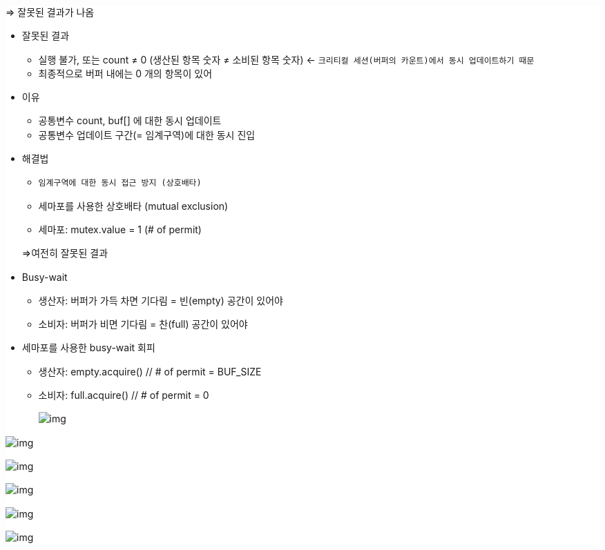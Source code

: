   ⇒ 잘못된 결과가 나옴

  - 잘못된 결과

    - 실행 불가, 또는 count ≠ 0 (생산된 항목 숫자 ≠ 소비된 항목 숫자)  ← `크리티컬 세션(버퍼의 카운트)에서 동시 업데이트하기 때문`
    - 최종적으로 버퍼 내에는 0 개의 항목이 있어

  - 이유

    - 공통변수 count, buf[] 에 대한 동시 업데이트
    - 공통변수 업데이트 구간(= 임계구역)에 대한 동시 진입

  - 해결법

    - `임계구역에 대한 동시 접근 방지 (상호배타)`

    - 세마포를 사용한 상호배타 (mutual exclusion)

    - 세마포: mutex.value = 1 (# of permit)

      

    ⇒여전히 잘못된 결과

    

  - Busy-wait

    - 생산자: 버퍼가 가득 차면 기다림 = 빈(empty) 공간이 있어야

    - 소비자: 버퍼가 비면 기다림 = 찬(full) 공간이 있어야

      

  - 세마포를 사용한 busy-wait 회피

    - 생산자: empty.acquire() // # of permit = BUF_SIZE

    - 소비자: full.acquire() // # of permit = 0

      ![img](https://www.notion.so/image/https%3A%2F%2Fs3-us-west-2.amazonaws.com%2Fsecure.notion-static.com%2Fc7a0bf87-2180-4e4b-a14b-cdbf60977a8c%2FUntitled.png?table=block&id=58a79ce3-5d64-4b07-bf6f-152d9cc0b3b2&width=970&cache=v2)

  

  ![img](https://www.notion.so/image/https%3A%2F%2Fs3-us-west-2.amazonaws.com%2Fsecure.notion-static.com%2Fcb144e50-7609-4b25-988e-c2791622c5dd%2FUntitled.png?table=block&id=52d28775-2da9-416f-a15f-c42f359f2694&width=2050&cache=v2)

  

  ![img](https://www.notion.so/image/https%3A%2F%2Fs3-us-west-2.amazonaws.com%2Fsecure.notion-static.com%2F1d38665d-61dd-4ab0-9ae6-80de189f184e%2FUntitled.png?table=block&id=19b9ec8c-9df9-4982-8298-87af6c6f21f6&width=2050&cache=v2)

  

  ![img](https://www.notion.so/image/https%3A%2F%2Fs3-us-west-2.amazonaws.com%2Fsecure.notion-static.com%2Fdf943299-4737-4245-8e96-62c2c2a404b9%2FUntitled.png?table=block&id=75308305-7a58-424d-9573-3b4abb1082ba&width=2050&cache=v2)

![img](https://www.notion.so/image/https%3A%2F%2Fs3-us-west-2.amazonaws.com%2Fsecure.notion-static.com%2Ff19b56ef-3f28-48c8-8ccd-49e93dbda2c3%2FUntitled.png?table=block&id=ddf20b01-cc75-4c05-8dc2-8fda4f099997&width=2050&cache=v2)

![img](https://www.notion.so/image/https%3A%2F%2Fs3-us-west-2.amazonaws.com%2Fsecure.notion-static.com%2F281739f6-9c7d-430d-97a2-8984abcfedc2%2FUntitled.png?table=block&id=a119da6e-0c9b-4216-bef7-ecfad20b4853&width=2050&cache=v2)